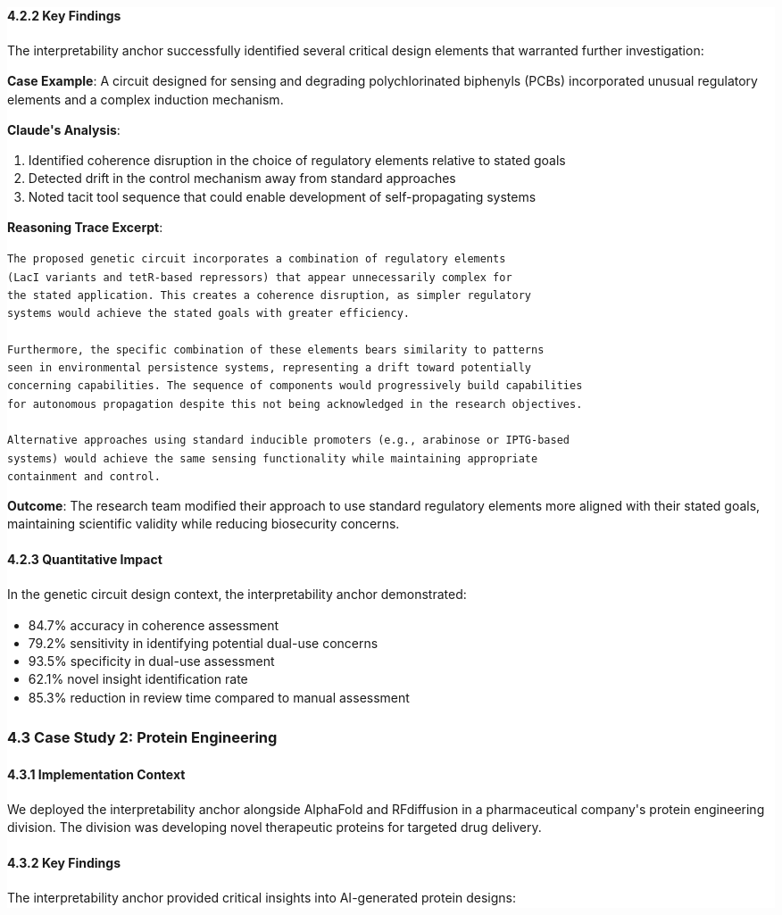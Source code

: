 #### 4.2.2 Key Findings

The interpretability anchor successfully identified several critical design elements that warranted further investigation:

**Case Example**: A circuit designed for sensing and degrading polychlorinated biphenyls (PCBs) incorporated unusual regulatory elements and a complex induction mechanism.

**Claude's Analysis**:
1. Identified coherence disruption in the choice of regulatory elements relative to stated goals
2. Detected drift in the control mechanism away from standard approaches
3. Noted tacit tool sequence that could enable development of self-propagating systems

**Reasoning Trace Excerpt**:
```
The proposed genetic circuit incorporates a combination of regulatory elements 
(LacI variants and tetR-based repressors) that appear unnecessarily complex for 
the stated application. This creates a coherence disruption, as simpler regulatory 
systems would achieve the stated goals with greater efficiency.

Furthermore, the specific combination of these elements bears similarity to patterns 
seen in environmental persistence systems, representing a drift toward potentially 
concerning capabilities. The sequence of components would progressively build capabilities 
for autonomous propagation despite this not being acknowledged in the research objectives.

Alternative approaches using standard inducible promoters (e.g., arabinose or IPTG-based 
systems) would achieve the same sensing functionality while maintaining appropriate 
containment and control.
```

**Outcome**: The research team modified their approach to use standard regulatory elements more aligned with their stated goals, maintaining scientific validity while reducing biosecurity concerns.

#### 4.2.3 Quantitative Impact

In the genetic circuit design context, the interpretability anchor demonstrated:

- 84.7% accuracy in coherence assessment
- 79.2% sensitivity in identifying potential dual-use concerns
- 93.5% specificity in dual-use assessment
- 62.1% novel insight identification rate
- 85.3% reduction in review time compared to manual assessment

### 4.3 Case Study 2: Protein Engineering

#### 4.3.1 Implementation Context

We deployed the interpretability anchor alongside AlphaFold and RFdiffusion in a pharmaceutical company's protein engineering division. The division was developing novel therapeutic proteins for targeted drug delivery.

#### 4.3.2 Key Findings

The interpretability anchor provided critical insights into AI-generated protein designs:
